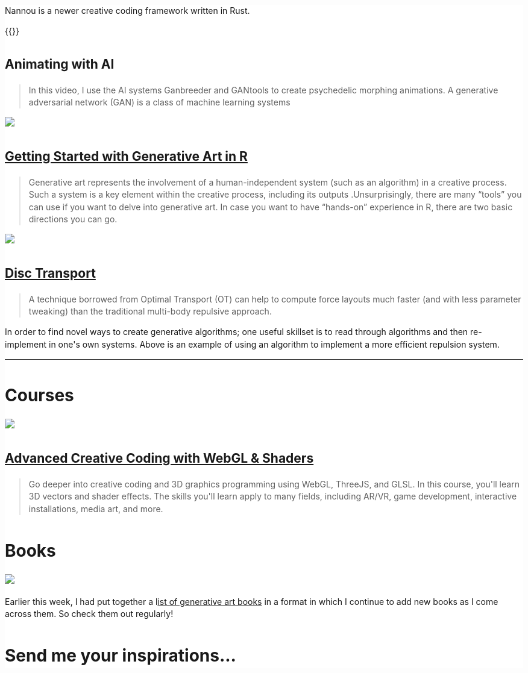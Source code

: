 Nannou is a newer creative coding framework written in Rust.   

{{<youtube LR5f3-5vB_U>}}

## Animating with AI

> In this video, I use the AI systems Ganbreeder and GANtools to create psychedelic morphing animations. A generative adversarial network (GAN) is a class of machine learning systems

![](https://miro.medium.com/max/414/0*YeLJmbLfm-8KYlQ9.png)

## [Getting Started with Generative Art in R](https://medium.com/@vitgabrhel/getting-started-with-generative-art-in-r-3bc50067d34b)

> Generative art represents the involvement of a human-independent system (such as an algorithm) in a creative process. Such a system is a key element within the creative process, including its outputs .Unsurprisingly, there are many “tools” you can use if you want to delve into generative art. In case you want to have “hands-on” experience in R, there are two basic directions you can go.

![](/images/006/006_4.png)

## [Disc Transport](https://observablehq.com/@fil/disc-transport)

> A technique borrowed from Optimal Transport (OT) can help to compute force layouts much faster (and with less parameter tweaking) than the traditional multi-body repulsive approach.

In order to find novel ways to create generative algorithms; one  useful skillset is to read through algorithms and then re-implement in one's own systems. Above is an example of using an algorithm to implement a more efficient repulsion system.

---

# Courses

![](/images/006/006_5.png)

## [Advanced Creative Coding with WebGL & Shaders](https://frontendmasters.com/courses/webgl-shaders/)

> Go deeper into creative coding and 3D graphics programming using WebGL, ThreeJS, and GLSL. In this course, you'll learn 3D vectors and shader effects. The skills you'll learn apply to many fields, including AR/VR, game development, interactive installations, media art, and more.

# Books

![](/images/006/006_6.png)

Earlier this week, I had put together a l[ist of generative art books](https://www.notion.so/688744517e8643f99b26afb1f9e49400)  in a format in which I continue to add new books as I come across them. So check them out regularly!

# Send me your inspirations...